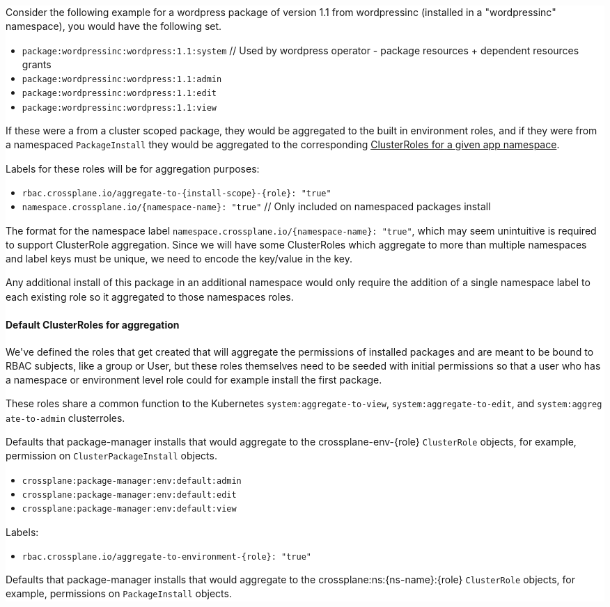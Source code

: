 Consider the following example for a wordpress package of version 1.1 from wordpressinc (installed in a "wordpressinc" namespace),
you would have the following set.

* `package:wordpressinc:wordpress:1.1:system` // Used by wordpress operator - package resources + dependent resources grants
 * `package:wordpressinc:wordpress:1.1:admin`
 * `package:wordpressinc:wordpress:1.1:edit`
 * `package:wordpressinc:wordpress:1.1:view`

If these were a from a cluster scoped package, they would be aggregated to the built in environment roles, and if they
 were from a namespaced `PackageInstall` they would be aggregated to the corresponding [ClusterRoles for a given app
 namespace](#clusterroles-for-a-given-app-namespace).

Labels for these roles will be for aggregation purposes:
 * `rbac.crossplane.io/aggregate-to-{install-scope}-{role}: "true"`
 * `namespace.crossplane.io/{namespace-name}: "true"` // Only included on namespaced packages install

The format for the namespace label `namespace.crossplane.io/{namespace-name}: "true"`, which may seem unintuitive
 is required to support ClusterRole aggregation. Since we will have some ClusterRoles which aggregate to more than
 multiple namespaces and label keys must be unique, we need to encode the key/value in the key.

Any additional install of this package in an additional namespace would only require the addition of a single namespace
 label to each existing role so it aggregated to those namespaces roles.

#### Default ClusterRoles for aggregation

We've defined the roles that get created that will aggregate the permissions of installed packages and are meant to be
 bound to RBAC subjects, like a group or User, but these roles themselves need to be seeded with initial permissions
 so that a user who has a namespace or environment level role could for example install the first package.

These roles share a common function to the Kubernetes `system:aggregate-to-view`, `system:aggregate-to-edit`, 
and `system:aggregate-to-admin` clusterroles.

Defaults that package-manager installs that would aggregate to the crossplane-env-{role} `ClusterRole` objects,
 for example, permission on `ClusterPackageInstall` objects.

 * `crossplane:package-manager:env:default:admin`
 * `crossplane:package-manager:env:default:edit`
 * `crossplane:package-manager:env:default:view`

Labels:
 * `rbac.crossplane.io/aggregate-to-environment-{role}: "true"`

Defaults that package-manager installs that would aggregate to the crossplane:ns:{ns-name}:{role} `ClusterRole` objects,
 for example, permissions on `PackageInstall` objects.
